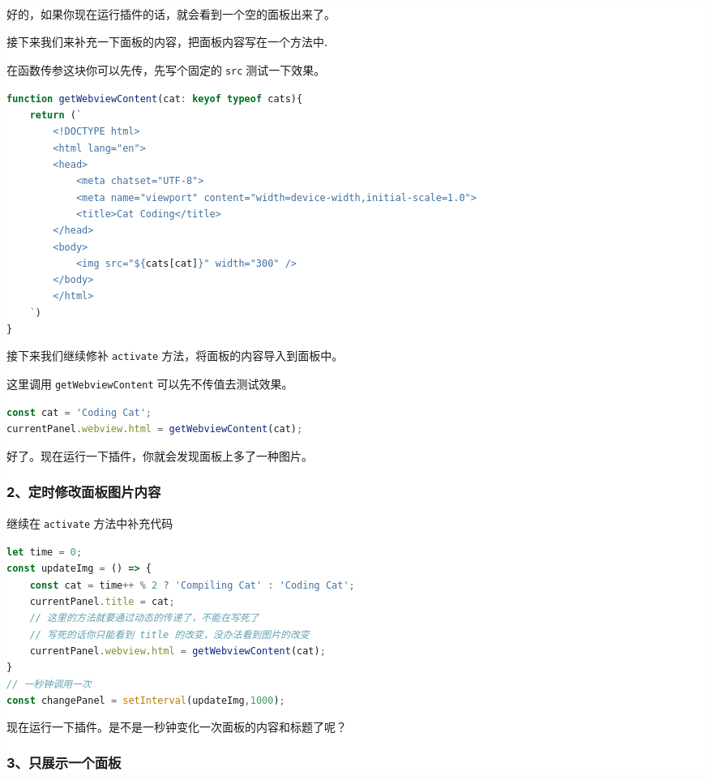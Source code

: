 好的，如果你现在运行插件的话，就会看到一个空的面板出来了。

接下来我们来补充一下面板的内容，把面板内容写在一个方法中.

在函数传参这块你可以先传，先写个固定的 `src` 测试一下效果。

```ts
function getWebviewContent(cat: keyof typeof cats){
	return (`
		<!DOCTYPE html>
		<html lang="en">
		<head>
			<meta chatset="UTF-8">
			<meta name="viewport" content="width=device-width,initial-scale=1.0">
			<title>Cat Coding</title>
		</head>
		<body>
			<img src="${cats[cat]}" width="300" />
		</body>
		</html>
	`)
}
```

接下来我们继续修补 `activate` 方法，将面板的内容导入到面板中。

这里调用 `getWebviewContent` 可以先不传值去测试效果。

```ts
const cat = 'Coding Cat';
currentPanel.webview.html = getWebviewContent(cat);
```

好了。现在运行一下插件，你就会发现面板上多了一种图片。

### 2、定时修改面板图片内容

继续在 `activate` 方法中补充代码

```ts
let time = 0;
const updateImg = () => {
    const cat = time++ % 2 ? 'Compiling Cat' : 'Coding Cat';
    currentPanel.title = cat;
    // 这里的方法就要通过动态的传递了，不能在写死了
    // 写死的话你只能看到 title 的改变，没办法看到图片的改变
    currentPanel.webview.html = getWebviewContent(cat);
}
// 一秒钟调用一次
const changePanel = setInterval(updateImg,1000);

```

 现在运行一下插件。是不是一秒钟变化一次面板的内容和标题了呢？

 ### 3、只展示一个面板
